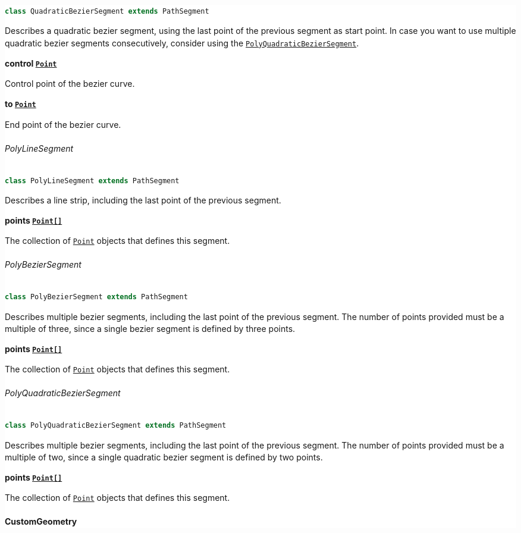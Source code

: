```TypeScript
class QuadraticBezierSegment extends PathSegment
```

Describes a quadratic bezier segment, using the last point of the previous segment as start point. In case you want to use multiple quadratic bezier segments consecutively, consider using the [`PolyQuadraticBezierSegment`](#polyquadraticbeziersegment).

**control [`Point`](#point)**

Control point of the bezier curve.

**to [`Point`](#point)**

End point of the bezier curve.

<a id="markdown-polylinesegment" name="polylinesegment"></a>
###### PolyLineSegment

```TypeScript
class PolyLineSegment extends PathSegment
```

Describes a line strip, including the last point of the previous segment.

**points [`Point[]`](#point)**

The collection of [`Point`](#point) objects that defines this segment.

<a id="markdown-polybeziersegment" name="polybeziersegment"></a>
###### PolyBezierSegment

```TypeScript
class PolyBezierSegment extends PathSegment
```

Describes multiple bezier segments, including the last point of the previous segment. The number of points provided must be a multiple of three, since a single bezier segment is defined by three points.

**points [`Point[]`](#point)**

The collection of [`Point`](#point) objects that defines this segment.

<a id="markdown-polyquadraticbeziersegment" name="polyquadraticbeziersegment"></a>
###### PolyQuadraticBezierSegment

```TypeScript
class PolyQuadraticBezierSegment extends PathSegment
```

Describes multiple bezier segments, including the last point of the previous segment. The number of points provided must be a multiple of two, since a single quadratic bezier segment is defined by two points.

**points [`Point[]`](#point)**

The collection of [`Point`](#point) objects that defines this segment.

<a id="markdown-customgeometry" name="customgeometry"></a>
#### CustomGeometry
